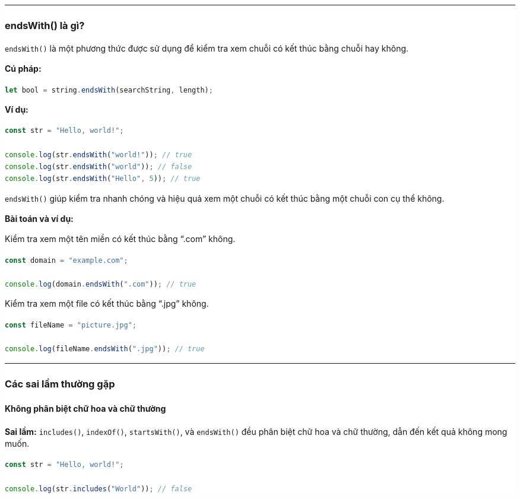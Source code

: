 ***

### endsWith() là gì?

`endsWith()` là một phương thức được sử dụng để kiểm tra xem chuỗi có kết thúc bằng chuỗi hay không.

**Cú pháp:**

```js
let bool = string.endsWith(searchString, length);
```

**Ví dụ:**

```js
const str = "Hello, world!";

console.log(str.endsWith("world!")); // true
console.log(str.endsWith("world")); // false
console.log(str.endsWith("Hello", 5)); // true
```

`endsWith()` giúp kiểm tra nhanh chóng và hiệu quả xem một chuỗi có kết thúc bằng một chuỗi con cụ thể không.

**Bài toán và ví dụ:**

Kiểm tra xem một tên miền có kết thúc bằng “.com” không.

```javascript
const domain = "example.com";

console.log(domain.endsWith(".com")); // true
```

Kiểm tra xem một file có kết thúc bằng “.jpg” không.

```javascript
const fileName = "picture.jpg";

console.log(fileName.endsWith(".jpg")); // true
```

***

### Các sai lầm thường gặp

#### &#x20;Không phân biệt chữ hoa và chữ thường

**Sai lầm:** `includes()`, `indexOf()`, `startsWith()`, và `endsWith()` đều phân biệt chữ hoa và chữ thường, dẫn đến kết quả không mong muốn.

```js
const str = "Hello, world!";

console.log(str.includes("World")); // false
```
